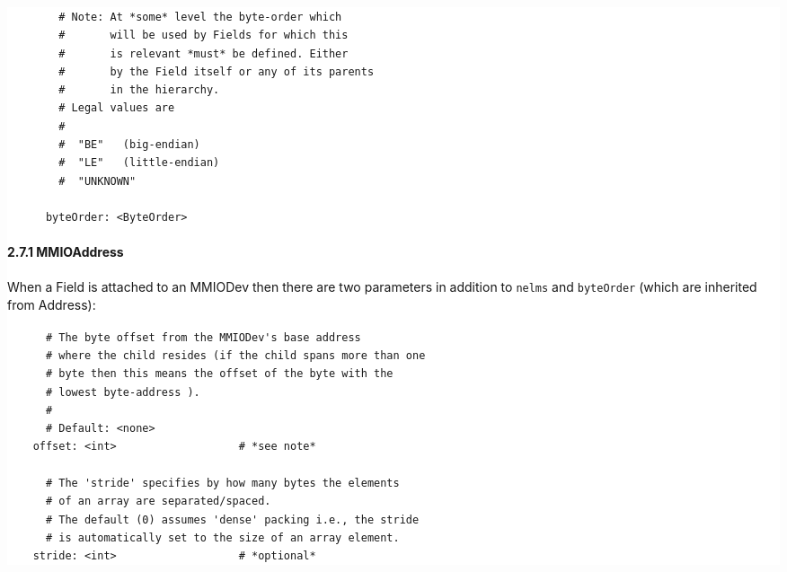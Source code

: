             # Note: At *some* level the byte-order which
            #       will be used by Fields for which this
            #       is relevant *must* be defined. Either
            #       by the Field itself or any of its parents
            #       in the hierarchy.
            # Legal values are
            #
            #  "BE"   (big-endian)
            #  "LE"   (little-endian)
            #  "UNKNOWN"

          byteOrder: <ByteOrder>

#### 2.7.1 MMIOAddress

When a Field is attached to an MMIODev then there are two parameters
in addition to `nelms` and `byteOrder` (which are
inherited from Address):

          # The byte offset from the MMIODev's base address
          # where the child resides (if the child spans more than one
          # byte then this means the offset of the byte with the
          # lowest byte-address ).
          #
          # Default: <none>
        offset: <int>                   # *see note*

          # The 'stride' specifies by how many bytes the elements
          # of an array are separated/spaced.
          # The default (0) assumes 'dense' packing i.e., the stride
          # is automatically set to the size of an array element.
        stride: <int>                   # *optional*
